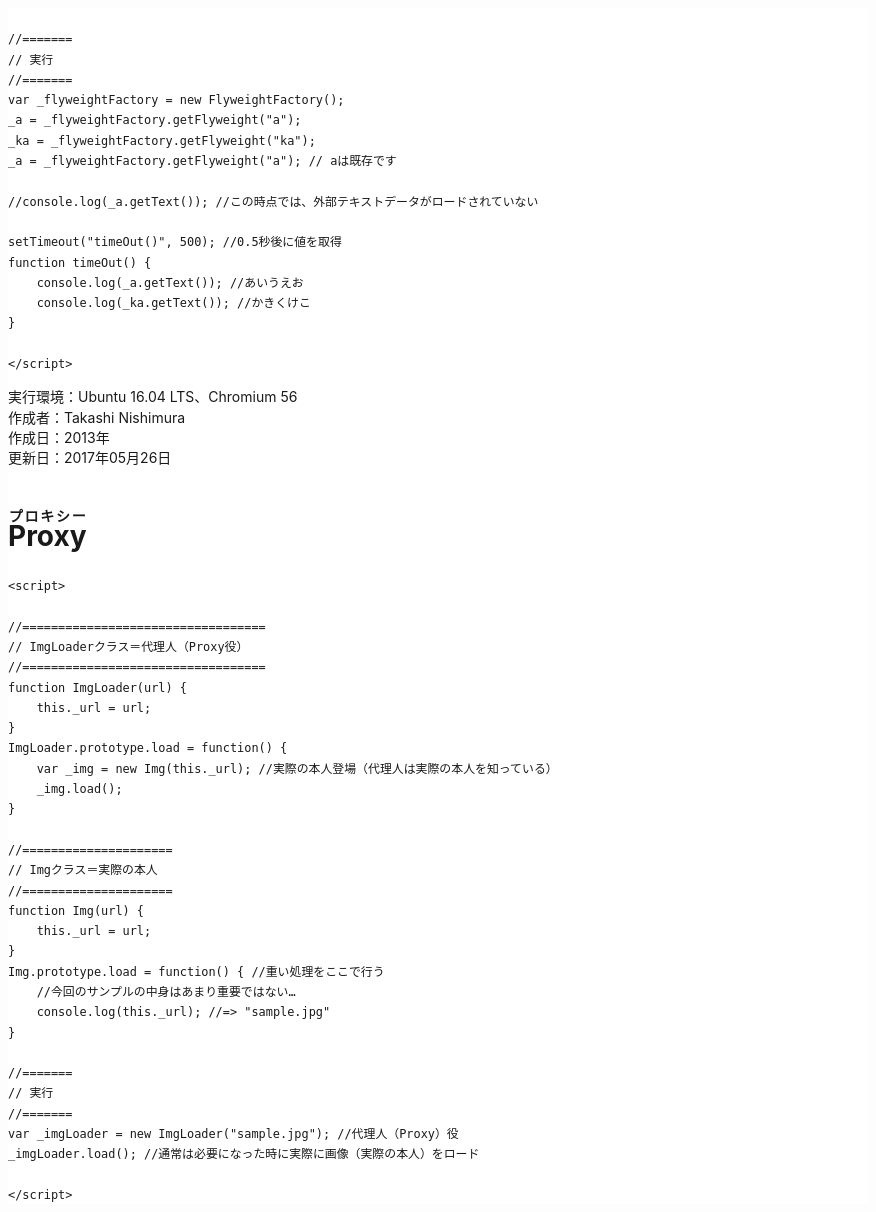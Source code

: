 ```

//=======
// 実行
//=======
var _flyweightFactory = new FlyweightFactory();
_a = _flyweightFactory.getFlyweight("a");
_ka = _flyweightFactory.getFlyweight("ka");
_a = _flyweightFactory.getFlyweight("a"); // aは既存です
        
//console.log(_a.getText()); //この時点では、外部テキストデータがロードされていない

setTimeout("timeOut()", 500); //0.5秒後に値を取得
function timeOut() {
    console.log(_a.getText()); //あいうえお
    console.log(_ka.getText()); //かきくけこ
}

</script>
```

実行環境：Ubuntu 16.04 LTS、Chromium 56  
作成者：Takashi Nishimura  
作成日：2013年  
更新日：2017年05月26日


<a name="Proxy"></a>
# <b><ruby>Proxy<rt>プロキシー</rt></ruby></b>

```
<script>

//==================================
// ImgLoaderクラス＝代理人（Proxy役）
//==================================
function ImgLoader(url) {
    this._url = url;
}
ImgLoader.prototype.load = function() {
    var _img = new Img(this._url); //実際の本人登場（代理人は実際の本人を知っている）
    _img.load();
}

//=====================
// Imgクラス＝実際の本人
//=====================
function Img(url) {
    this._url = url;
}
Img.prototype.load = function() { //重い処理をここで行う
    //今回のサンプルの中身はあまり重要ではない…
    console.log(this._url); //=> "sample.jpg"
}

//=======
// 実行
//=======
var _imgLoader = new ImgLoader("sample.jpg"); //代理人（Proxy）役
_imgLoader.load(); //通常は必要になった時に実際に画像（実際の本人）をロード

</script>
```
